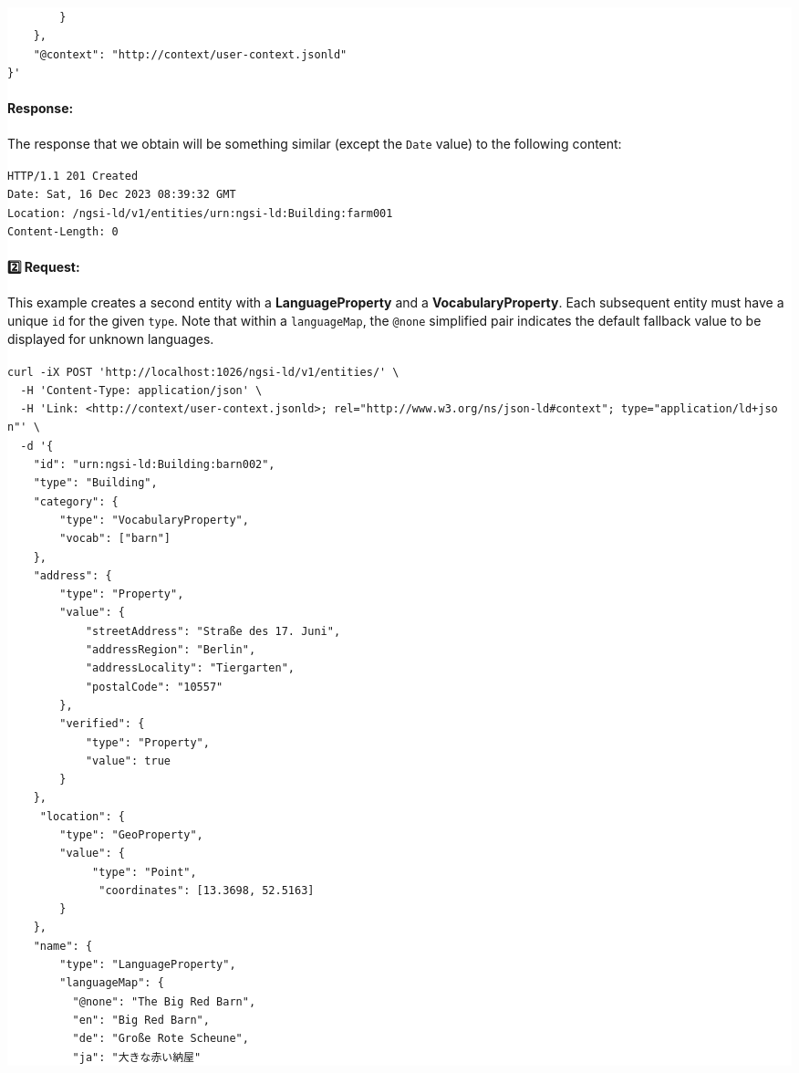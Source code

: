 ```console
        }
    },
    "@context": "http://context/user-context.jsonld"
}'
```

#### Response:

The response that we obtain will be something similar (except the `Date` value) to the following content:

```console
HTTP/1.1 201 Created
Date: Sat, 16 Dec 2023 08:39:32 GMT
Location: /ngsi-ld/v1/entities/urn:ngsi-ld:Building:farm001
Content-Length: 0
```

#### 2️⃣ Request:

This example creates a second entity with a **LanguageProperty** and a **VocabularyProperty**. Each subsequent entity
must have a unique `id` for the given `type`. Note that within a `languageMap`, the `@none` simplified pair indicates
the default fallback value to be displayed for unknown languages.

```console
curl -iX POST 'http://localhost:1026/ngsi-ld/v1/entities/' \
  -H 'Content-Type: application/json' \
  -H 'Link: <http://context/user-context.jsonld>; rel="http://www.w3.org/ns/json-ld#context"; type="application/ld+json"' \
  -d '{
    "id": "urn:ngsi-ld:Building:barn002",
    "type": "Building",
    "category": {
        "type": "VocabularyProperty",
        "vocab": ["barn"]
    },
    "address": {
        "type": "Property",
        "value": {
            "streetAddress": "Straße des 17. Juni",
            "addressRegion": "Berlin",
            "addressLocality": "Tiergarten",
            "postalCode": "10557"
        },
        "verified": {
            "type": "Property",
            "value": true
        }
    },
     "location": {
        "type": "GeoProperty",
        "value": {
             "type": "Point",
              "coordinates": [13.3698, 52.5163]
        }
    },
    "name": {
        "type": "LanguageProperty",
        "languageMap": {
          "@none": "The Big Red Barn",
          "en": "Big Red Barn",
          "de": "Große Rote Scheune",
          "ja": "大きな赤い納屋"
```